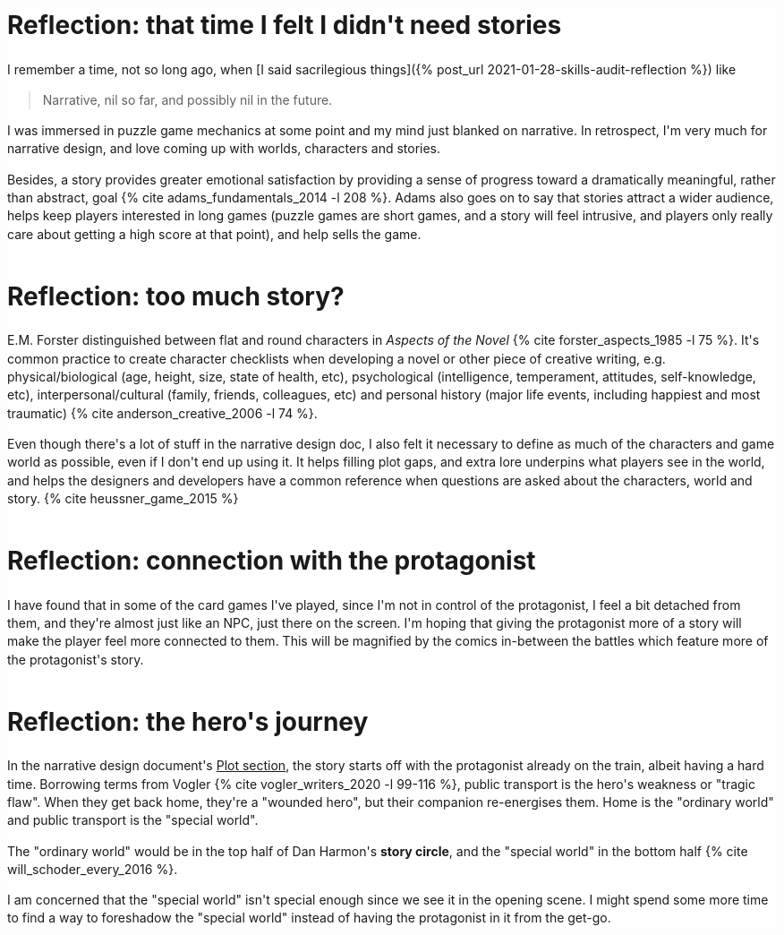 # Reflection: that time I felt I didn't need stories

I remember a time, not so long ago, when [I said sacrilegious things]({% post_url 2021-01-28-skills-audit-reflection %}) like

> Narrative, nil so far, and possibly nil in the future.

I was immersed in puzzle game mechanics at some point and my mind just blanked on narrative. In retrospect, I'm very much for narrative design, and love coming up with worlds, characters and stories.

Besides, a story provides greater emotional satisfaction by providing a sense of progress toward a dramatically meaningful, rather than abstract, goal {% cite adams_fundamentals_2014 -l 208 %}. Adams also goes on to say that stories attract a wider audience, helps keep players interested in long games (puzzle games are short games, and a story will feel intrusive, and players only really care about getting a high score at that point), and help sells the game.

# Reflection: too much story?

E.M. Forster distinguished between flat and round characters in *Aspects of the Novel* {% cite forster_aspects_1985 -l 75 %}. It's common practice to create character checklists when developing a novel or other piece of creative writing, e.g. physical/biological (age, height, size, state of health, etc), psychological (intelligence, temperament, attitudes, self-knowledge, etc), interpersonal/cultural (family, friends, colleagues, etc) and personal history (major life events, including happiest and most traumatic) {% cite anderson_creative_2006 -l 74 %}.

Even though there's a lot of stuff in the narrative design doc, I also felt it necessary to define as much of the characters and game world as possible, even if I don't end up using it. It helps filling plot gaps, and extra lore underpins what players see in the world, and helps the designers and developers have a common reference when questions are asked about the characters, world and story. {% cite heussner_game_2015 %}

# Reflection: connection with the protagonist

I have found that in some of the card games I've played, since I'm not in control of the protagonist, I feel a bit detached from them, and they're almost just like an NPC, just there on the screen. I'm hoping that giving the protagonist more of a story will make the player feel more connected to them. This will be magnified by the comics in-between the battles which feature more of the protagonist's story.

# Reflection: the hero's journey

In the narrative design document's [Plot section](https://github.com/juanuys/ccgdd/blob/71b5983/narrative.md#plot), the story starts off with the protagonist already on the train, albeit having a hard time. Borrowing terms from Vogler {% cite vogler_writers_2020 -l 99-116 %}, public transport is the hero's weakness or "tragic flaw". When they get back home, they're a "wounded hero", but their companion re-energises them. Home is the "ordinary world" and public transport is the "special world".

The "ordinary world" would be in the top half of Dan Harmon's **story circle**, and the "special world" in the bottom half {% cite will_schoder_every_2016 %}.

I am concerned that the "special world" isn't special enough since we see it in the opening scene. I might spend some more time to find a way to foreshadow the "special world" instead of having the protagonist in it from the get-go.
